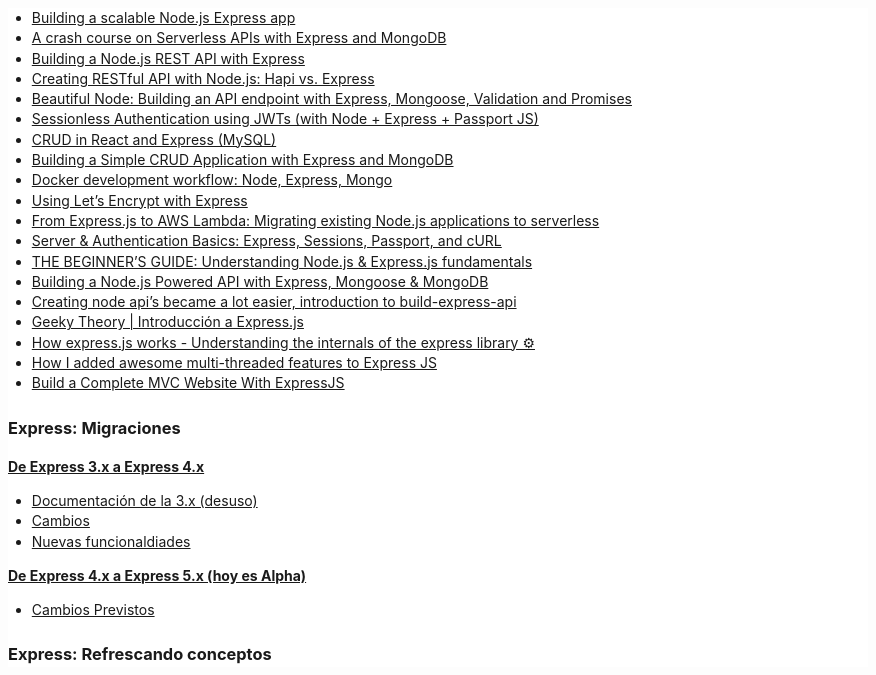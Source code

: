 - [Building a scalable Node.js Express app](https://medium.com/@zurfyx/building-a-scalable-node-js-express-app-1be1a7134cfd)
- [A crash course on Serverless APIs with Express and MongoDB](https://hackernoon.com/a-crash-course-on-serverless-apis-with-express-and-mongodb-77774f7730fe)
- [Building a Node.js REST API with Express](https://medium.com/@jeffandersen/building-a-node-js-rest-api-with-express-46b0901f29b6)
- [Creating RESTful API with Node.js: Hapi vs. Express](https://medium.com/@cabot_solutions/creating-restful-api-with-node-js-hapi-vs-express-ccb97a776c02)
- [Beautiful Node: Building an API endpoint with Express, Mongoose, Validation and Promises](https://codeburst.io/using-mongoose-validation-with-async-await-c3a9255459e1)
- [Sessionless Authentication using JWTs (with Node + Express + Passport JS)](https://blog.usejournal.com/sessionless-authentication-withe-jwts-with-node-express-passport-js-69b059e4b22c)
- [CRUD in React and Express (MySQL)](https://medium.com/@avanthikameenakshi/crud-react-express-99025f03f06e)
- [Building a Simple CRUD Application with Express and MongoDB](https://medium.freecodecamp.org/building-a-simple-crud-application-with-express-and-mongodb-63f80f3eb1cd)
- [Docker development workflow: Node, Express, Mongo](https://medium.com/@sunnykay/docker-development-workflow-node-express-mongo-4bb3b1f7eb1e)
- [Using Let’s Encrypt with Express](https://medium.com/@yash.kulshrestha/using-lets-encrypt-with-express-e069c7abe625)
- [From Express.js to AWS Lambda: Migrating existing Node.js applications to serverless](https://hackernoon.com/from-express-js-to-aws-lambda-migrating-existing-node-js-applications-to-serverless-7473041ecc56)
- [Server & Authentication Basics: Express, Sessions, Passport, and cURL](https://medium.com/@evangow/server-authentication-basics-express-sessions-passport-and-curl-359b7456003d)
- [THE BEGINNER’S GUIDE: Understanding Node.js & Express.js fundamentals](https://medium.com/@LindaVivah/the-beginners-guide-understanding-node-js-express-js-fundamentals-e15493462be1)
- [Building a Node.js Powered API with Express, Mongoose & MongoDB](https://hackernoon.com/building-a-node-js-powered-api-with-express-mongoose-mongodb-19b14fd4b51e)
- [Creating node api’s became a lot easier, introduction to build-express-api](https://hackernoon.com/creating-node-apis-became-a-lot-easier-introduction-to-build-express-api-a0b07d9c0728)
- [Geeky Theory | Introducción a Express.js](https://geekytheory.com/introduccion-a-express-js)
- [How express.js works - Understanding the internals of the express library ⚙️](https://www.sohamkamani.com/blog/2018/05/30/understanding-how-expressjs-works/)
- [How I added awesome multi-threaded features to Express JS](https://hackernoon.com/how-i-added-awesome-multi-threaded-features-to-express-js-753452a1c10e)
- [Build a Complete MVC Website With ExpressJS](https://code.tutsplus.com/tutorials/build-a-complete-mvc-website-with-expressjs--net-34168)

### Express: Migraciones

**[De Express 3.x a Express 4.x](http://expressjs.com/es/guide/migrating-4.html)**
- [Documentación de la 3.x (desuso)](http://expressjs.com/es/3x/api.html)
- [Cambios](http://expressjs.com/es/guide/migrating-4.html)
- [Nuevas funcionaldiades](https://github.com/expressjs/express/wiki/New-features-in-4.x?_ga=1.226364894.554285759.1461232316)

**[De Express 4.x a Express 5.x (hoy es Alpha)](http://expressjs.com/es/guide/migrating-5.html)**
- [Cambios Previstos](https://github.com/expressjs/express/pull/2237?_ga=1.29731835.554285759.1461232316)

### Express: Refrescando conceptos
